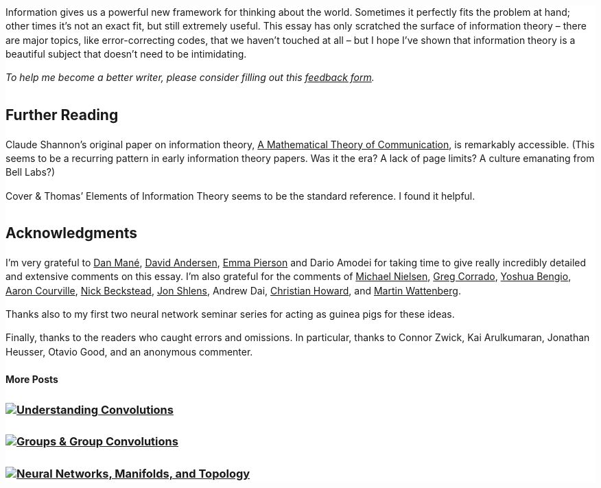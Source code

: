 Information gives us a powerful new framework for thinking about the world. Sometimes it perfectly fits the problem at hand; other times it’s not an exact fit, but still extremely useful. This essay has only scratched the surface of information theory – there are major topics, like error-correcting codes, that we haven’t touched at all – but I hope I’ve shown that information theory is a beautiful subject that doesn’t need to be intimidating.

_To help me become a better writer, please consider filling out this_ [_feedback form_](https://docs.google.com/forms/d/1zaMvi-yL04GEtS7RnGplZ9TDGO5965GLlDdd50y2zNI/viewform?usp=send_form)_._

Further Reading
---------------

Claude Shannon’s original paper on information theory, [A Mathematical Theory of Communication](http://worrydream.com/refs/Shannon%20-%20A%20Mathematical%20Theory%20of%20Communication.pdf), is remarkably accessible. (This seems to be a recurring pattern in early information theory papers. Was it the era? A lack of page limits? A culture emanating from Bell Labs?)

Cover & Thomas’ Elements of Information Theory seems to be the standard reference. I found it helpful.

Acknowledgments
---------------

I’m very grateful to [Dan Mané](https://github.com/danmane), [David Andersen](https://www.cs.cmu.edu/~dga/), [Emma Pierson](http://obsessionwithregression.blogspot.com/) and Dario Amodei for taking time to give really incredibly detailed and extensive comments on this essay. I’m also grateful for the comments of [Michael Nielsen](http://michaelnielsen.org/), [Greg Corrado](http://research.google.com/pubs/GregCorrado.html), [Yoshua Bengio](http://www.iro.umontreal.ca/~bengioy/yoshua_en/index.html), [Aaron Courville](https://aaroncourville.wordpress.com/), [Nick Beckstead](http://www.nickbeckstead.com/), [Jon Shlens](http://research.google.com/pubs/JonathonShlens.html), Andrew Dai, [Christian Howard](http://research.google.com/pubs/ChristianHoward.html), and [Martin Wattenberg](http://www.bewitched.com/).

Thanks also to my first two neural network seminar series for acting as guinea pigs for these ideas.

Finally, thanks to the readers who caught errors and omissions. In particular, thanks to Connor Zwick, Kai Arulkumaran, Jonathan Heusser, Otavio Good, and an anonymous commenter.

#### More Posts

### [![](https://note-2019-images.oss-cn-hangzhou.aliyuncs.com/ad3db463.png)Understanding Convolutions](https://colah.github.io/posts/2014-07-Understanding-Convolutions/)

  

### [![](https://note-2019-images.oss-cn-hangzhou.aliyuncs.com/b00c200d.png)Groups & Group Convolutions](https://colah.github.io/posts/2014-12-Groups-Convolution/)

  

### [![](https://note-2019-images.oss-cn-hangzhou.aliyuncs.com/e2d608b5.png)Neural Networks, Manifolds, and Topology](https://colah.github.io/posts/2014-03-NN-Manifolds-Topology/)

